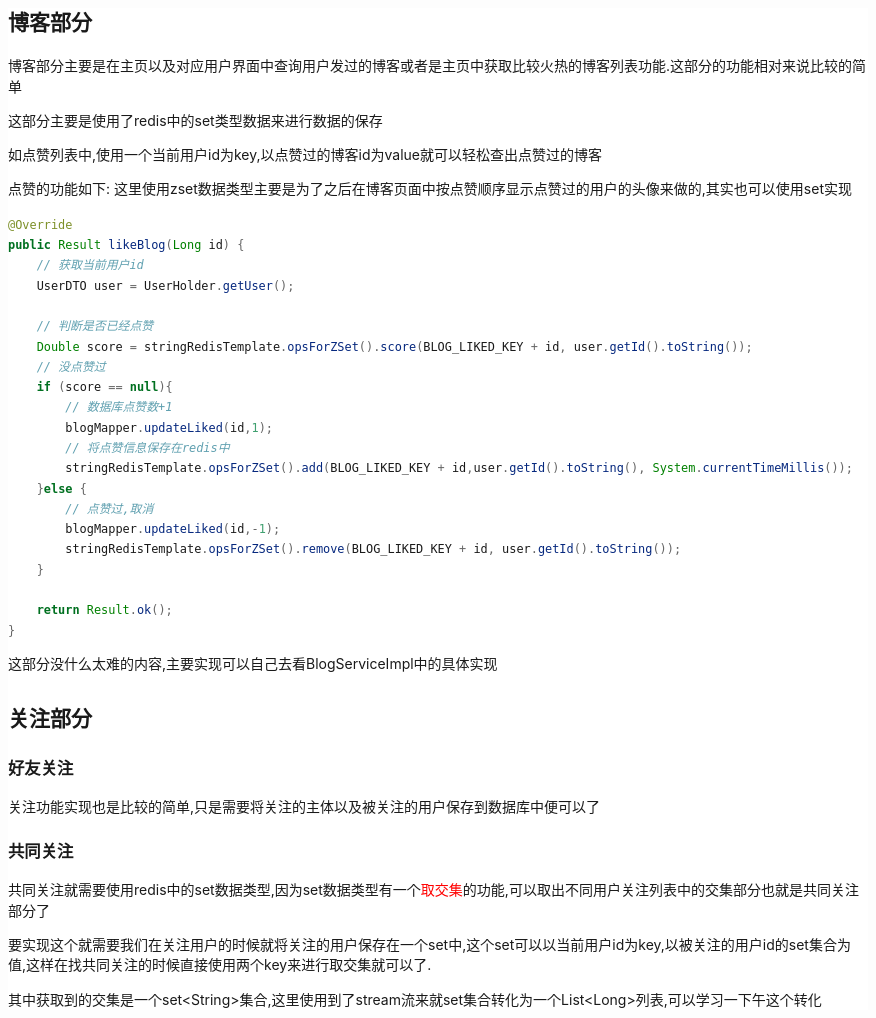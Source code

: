 ## 博客部分

博客部分主要是在主页以及对应用户界面中查询用户发过的博客或者是主页中获取比较火热的博客列表功能.这部分的功能相对来说比较的简单

这部分主要是使用了redis中的set类型数据来进行数据的保存

如点赞列表中,使用一个当前用户id为key,以点赞过的博客id为value就可以轻松查出点赞过的博客

点赞的功能如下: 这里使用zset数据类型主要是为了之后在博客页面中按点赞顺序显示点赞过的用户的头像来做的,其实也可以使用set实现

```java
@Override
public Result likeBlog(Long id) {
    // 获取当前用户id
    UserDTO user = UserHolder.getUser();

    // 判断是否已经点赞
    Double score = stringRedisTemplate.opsForZSet().score(BLOG_LIKED_KEY + id, user.getId().toString());
    // 没点赞过
    if (score == null){
        // 数据库点赞数+1
        blogMapper.updateLiked(id,1);
        // 将点赞信息保存在redis中
        stringRedisTemplate.opsForZSet().add(BLOG_LIKED_KEY + id,user.getId().toString(), System.currentTimeMillis());
    }else {
        // 点赞过,取消
        blogMapper.updateLiked(id,-1);
        stringRedisTemplate.opsForZSet().remove(BLOG_LIKED_KEY + id, user.getId().toString());
    }

    return Result.ok();
}
```

这部分没什么太难的内容,主要实现可以自己去看BlogServiceImpl中的具体实现

## 关注部分

### 好友关注

关注功能实现也是比较的简单,只是需要将关注的主体以及被关注的用户保存到数据库中便可以了

### 共同关注

共同关注就需要使用redis中的set数据类型,因为set数据类型有一个<span style="color:red">取交集</span>的功能,可以取出不同用户关注列表中的交集部分也就是共同关注部分了

要实现这个就需要我们在关注用户的时候就将关注的用户保存在一个set中,这个set可以以当前用户id为key,以被关注的用户id的set集合为值,这样在找共同关注的时候直接使用两个key来进行取交集就可以了.

其中获取到的交集是一个set\<String>集合,这里使用到了stream流来就set集合转化为一个List\<Long>列表,可以学习一下午这个转化
